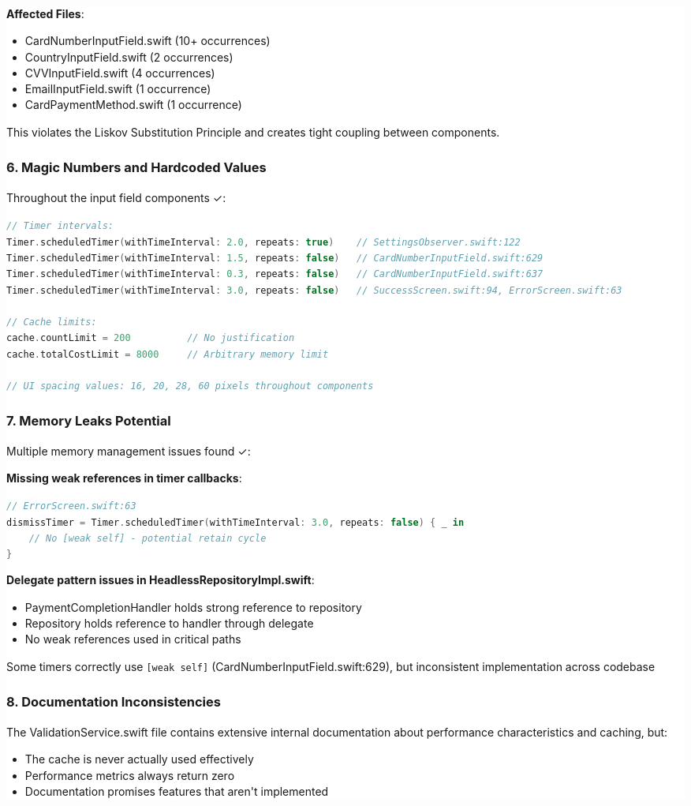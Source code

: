 **Affected Files**:
- CardNumberInputField.swift (10+ occurrences)
- CountryInputField.swift (2 occurrences)
- CVVInputField.swift (4 occurrences)
- EmailInputField.swift (1 occurrence)
- CardPaymentMethod.swift (1 occurrence)

This violates the Liskov Substitution Principle and creates tight coupling between components.

### 6. **Magic Numbers and Hardcoded Values**

Throughout the input field components ✓:
```swift
// Timer intervals:
Timer.scheduledTimer(withTimeInterval: 2.0, repeats: true)    // SettingsObserver.swift:122
Timer.scheduledTimer(withTimeInterval: 1.5, repeats: false)   // CardNumberInputField.swift:629
Timer.scheduledTimer(withTimeInterval: 0.3, repeats: false)   // CardNumberInputField.swift:637
Timer.scheduledTimer(withTimeInterval: 3.0, repeats: false)   // SuccessScreen.swift:94, ErrorScreen.swift:63

// Cache limits:
cache.countLimit = 200          // No justification
cache.totalCostLimit = 8000     // Arbitrary memory limit

// UI spacing values: 16, 20, 28, 60 pixels throughout components
```

### 7. **Memory Leaks Potential**

Multiple memory management issues found ✓:

**Missing weak references in timer callbacks**:
```swift
// ErrorScreen.swift:63
dismissTimer = Timer.scheduledTimer(withTimeInterval: 3.0, repeats: false) { _ in
    // No [weak self] - potential retain cycle
}
```

**Delegate pattern issues in HeadlessRepositoryImpl.swift**:
- PaymentCompletionHandler holds strong reference to repository
- Repository holds reference to handler through delegate
- No weak references used in critical paths

Some timers correctly use `[weak self]` (CardNumberInputField.swift:629), but inconsistent implementation across codebase

### 8. **Documentation Inconsistencies**

The ValidationService.swift file contains extensive internal documentation about performance characteristics and caching, but:
- The cache is never actually used effectively
- Performance metrics always return zero
- Documentation promises features that aren't implemented
